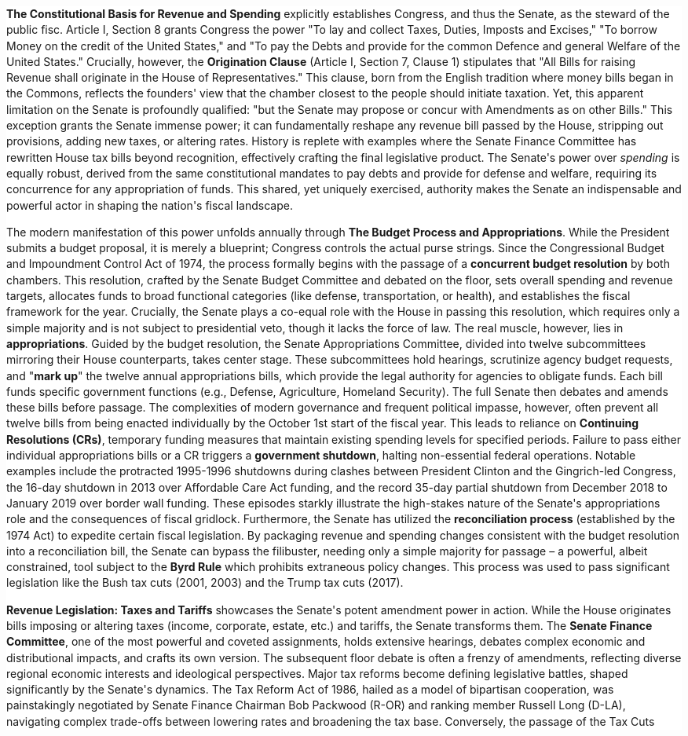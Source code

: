 **The Constitutional Basis for Revenue and Spending** explicitly establishes Congress, and thus the Senate, as the steward of the public fisc. Article I, Section 8 grants Congress the power "To lay and collect Taxes, Duties, Imposts and Excises," "To borrow Money on the credit of the United States," and "To pay the Debts and provide for the common Defence and general Welfare of the United States." Crucially, however, the **Origination Clause** (Article I, Section 7, Clause 1) stipulates that "All Bills for raising Revenue shall originate in the House of Representatives." This clause, born from the English tradition where money bills began in the Commons, reflects the founders' view that the chamber closest to the people should initiate taxation. Yet, this apparent limitation on the Senate is profoundly qualified: "but the Senate may propose or concur with Amendments as on other Bills." This exception grants the Senate immense power; it can fundamentally reshape any revenue bill passed by the House, stripping out provisions, adding new taxes, or altering rates. History is replete with examples where the Senate Finance Committee has rewritten House tax bills beyond recognition, effectively crafting the final legislative product. The Senate's power over *spending* is equally robust, derived from the same constitutional mandates to pay debts and provide for defense and welfare, requiring its concurrence for any appropriation of funds. This shared, yet uniquely exercised, authority makes the Senate an indispensable and powerful actor in shaping the nation's fiscal landscape.

The modern manifestation of this power unfolds annually through **The Budget Process and Appropriations**. While the President submits a budget proposal, it is merely a blueprint; Congress controls the actual purse strings. Since the Congressional Budget and Impoundment Control Act of 1974, the process formally begins with the passage of a **concurrent budget resolution** by both chambers. This resolution, crafted by the Senate Budget Committee and debated on the floor, sets overall spending and revenue targets, allocates funds to broad functional categories (like defense, transportation, or health), and establishes the fiscal framework for the year. Crucially, the Senate plays a co-equal role with the House in passing this resolution, which requires only a simple majority and is not subject to presidential veto, though it lacks the force of law. The real muscle, however, lies in **appropriations**. Guided by the budget resolution, the Senate Appropriations Committee, divided into twelve subcommittees mirroring their House counterparts, takes center stage. These subcommittees hold hearings, scrutinize agency budget requests, and "**mark up**" the twelve annual appropriations bills, which provide the legal authority for agencies to obligate funds. Each bill funds specific government functions (e.g., Defense, Agriculture, Homeland Security). The full Senate then debates and amends these bills before passage. The complexities of modern governance and frequent political impasse, however, often prevent all twelve bills from being enacted individually by the October 1st start of the fiscal year. This leads to reliance on **Continuing Resolutions (CRs)**, temporary funding measures that maintain existing spending levels for specified periods. Failure to pass either individual appropriations bills or a CR triggers a **government shutdown**, halting non-essential federal operations. Notable examples include the protracted 1995-1996 shutdowns during clashes between President Clinton and the Gingrich-led Congress, the 16-day shutdown in 2013 over Affordable Care Act funding, and the record 35-day partial shutdown from December 2018 to January 2019 over border wall funding. These episodes starkly illustrate the high-stakes nature of the Senate's appropriations role and the consequences of fiscal gridlock. Furthermore, the Senate has utilized the **reconciliation process** (established by the 1974 Act) to expedite certain fiscal legislation. By packaging revenue and spending changes consistent with the budget resolution into a reconciliation bill, the Senate can bypass the filibuster, needing only a simple majority for passage – a powerful, albeit constrained, tool subject to the **Byrd Rule** which prohibits extraneous policy changes. This process was used to pass significant legislation like the Bush tax cuts (2001, 2003) and the Trump tax cuts (2017).

**Revenue Legislation: Taxes and Tariffs** showcases the Senate's potent amendment power in action. While the House originates bills imposing or altering taxes (income, corporate, estate, etc.) and tariffs, the Senate transforms them. The **Senate Finance Committee**, one of the most powerful and coveted assignments, holds extensive hearings, debates complex economic and distributional impacts, and crafts its own version. The subsequent floor debate is often a frenzy of amendments, reflecting diverse regional economic interests and ideological perspectives. Major tax reforms become defining legislative battles, shaped significantly by the Senate's dynamics. The Tax Reform Act of 1986, hailed as a model of bipartisan cooperation, was painstakingly negotiated by Senate Finance Chairman Bob Packwood (R-OR) and ranking member Russell Long (D-LA), navigating complex trade-offs between lowering rates and broadening the tax base. Conversely, the passage of the Tax Cuts
